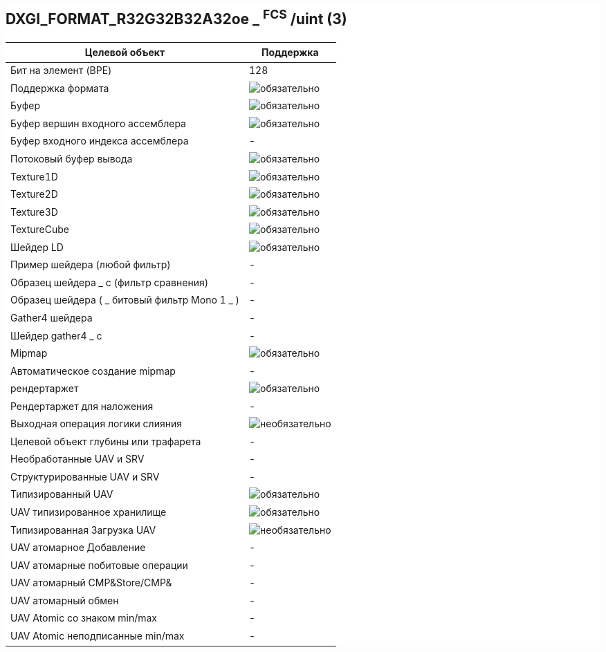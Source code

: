 ## <a name="dxgi_format_r32g32b32a32_uintsupfcssup-3"></a>DXGI_FORMAT_R32G32B32A32ое \_ <sup>FCS</sup> /uint (3)
| Целевой объект | Поддержка |
| - | - |
| Бит на элемент (BPE) | 128 |
| Поддержка формата | ![обязательно](images/letter-r.jpg) |
| Буфер | ![обязательно](images/letter-r.jpg) |
| Буфер вершин входного ассемблера | ![обязательно](images/letter-r.jpg) |
| Буфер входного индекса ассемблера | \- |
| Потоковый буфер вывода | ![обязательно](images/letter-r.jpg) |
| Texture1D | ![обязательно](images/letter-r.jpg) |
| Texture2D | ![обязательно](images/letter-r.jpg) |
| Texture3D | ![обязательно](images/letter-r.jpg) |
| TextureCube | ![обязательно](images/letter-r.jpg) |
| Шейдер LD | ![обязательно](images/letter-r.jpg) |
| Пример шейдера (любой фильтр) | \- |
| Образец шейдера \_ c (фильтр сравнения) | \- |
| Образец шейдера ( \_ битовый фильтр Mono 1 \_ ) | \- |
| Gather4 шейдера | \- |
| Шейдер gather4 \_ c | \- |
| Mipmap | ![обязательно](images/letter-r.jpg) |
| Автоматическое создание mipmap | \- |
| рендертаржет | ![обязательно](images/letter-r.jpg) |
| Рендертаржет для наложения | \- |
| Выходная операция логики слияния | ![необязательно](images/letter-o.jpg) |
| Целевой объект глубины или трафарета | \- |
| Необработанные UAV и SRV | \- |
| Структурированные UAV и SRV | \- |
| Типизированный UAV | ![обязательно](images/letter-r.jpg) |
| UAV типизированное хранилище | ![обязательно](images/letter-r.jpg) |
| Типизированная Загрузка UAV | ![необязательно](images/letter-o.jpg) |
| UAV атомарное Добавление | \- |
| UAV атомарные побитовые операции | \- |
| UAV атомарный CMP&Store/CMP& | \- |
| UAV атомарный обмен | \- |
| UAV Atomic со знаком min/max | \- |
| UAV Atomic неподписанные min/max | \- |